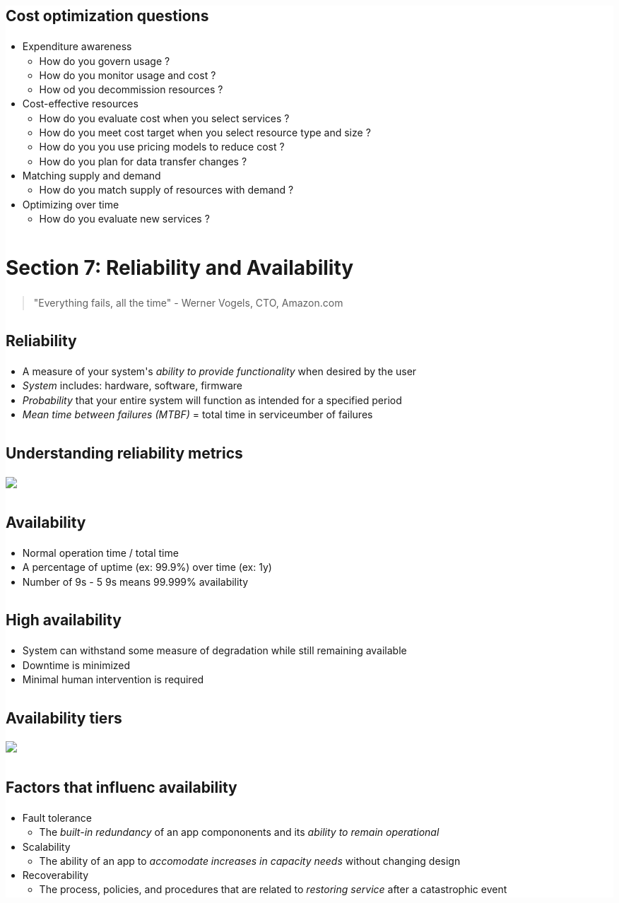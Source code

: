 ## Cost optimization questions
* Expenditure awareness
    * How do you govern usage ?
    * How do you monitor usage and cost ?
    * How od you decommission resources ?
* Cost-effective resources
    * How do you evaluate cost when you select services ?
    * How do you meet cost target when you select resource type and size ?
    * How do you you use pricing models to reduce cost ?
    * How do you plan for data transfer changes ?
* Matching supply and demand
    * How do you match supply of resources with demand ?
* Optimizing over time
    * How do you evaluate new services ?

# Section 7: Reliability and Availability
> "Everything fails, all the time" - Werner Vogels, CTO, Amazon.com

## Reliability
* A measure of your system's *ability to provide functionality* when desired by the user
* *System* includes: hardware, software, firmware 
* *Probability* that your entire system will function as intended for a specified period
* *Mean time between failures (MTBF)* = total time in serviceumber of failures

## Understanding reliability metrics
![](https://i.imgur.com/EiRxJse.png)

## Availability
* Normal operation time / total time
* A percentage of uptime (ex: 99.9%) over time (ex: 1y)
* Number of 9s - 5 9s means 99.999% availability

## High availability
* System can withstand some measure of degradation while still remaining available
* Downtime is minimized
* Minimal human intervention is required

## Availability tiers
![](https://i.imgur.com/cVgSshs.png)

## Factors that influenc availability
* Fault tolerance
    * The *built-in redundancy* of an app compononents and its *ability to remain operational*
* Scalability
    * The ability of an app to *accomodate increases in capacity needs* without changing design
* Recoverability
    * The process, policies, and procedures that are related to *restoring service* after a catastrophic event
